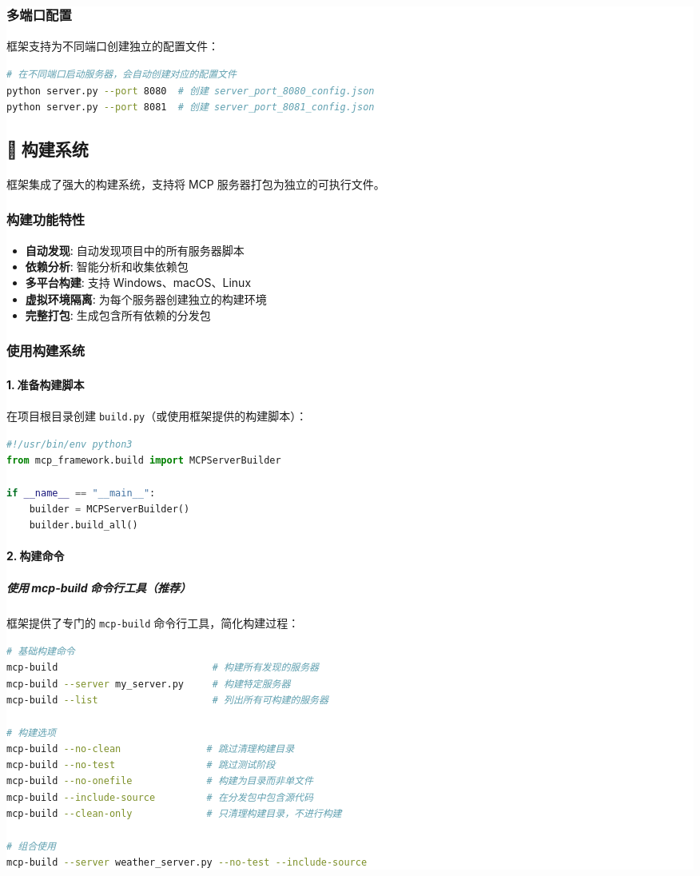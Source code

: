 ### 多端口配置

框架支持为不同端口创建独立的配置文件：

```bash
# 在不同端口启动服务器，会自动创建对应的配置文件
python server.py --port 8080  # 创建 server_port_8080_config.json
python server.py --port 8081  # 创建 server_port_8081_config.json
```

## 🔨 构建系统

框架集成了强大的构建系统，支持将 MCP 服务器打包为独立的可执行文件。

### 构建功能特性

- **自动发现**: 自动发现项目中的所有服务器脚本
- **依赖分析**: 智能分析和收集依赖包
- **多平台构建**: 支持 Windows、macOS、Linux
- **虚拟环境隔离**: 为每个服务器创建独立的构建环境
- **完整打包**: 生成包含所有依赖的分发包

### 使用构建系统

#### 1. 准备构建脚本

在项目根目录创建 `build.py`（或使用框架提供的构建脚本）：

```python
#!/usr/bin/env python3
from mcp_framework.build import MCPServerBuilder

if __name__ == "__main__":
    builder = MCPServerBuilder()
    builder.build_all()
```

#### 2. 构建命令

##### 使用 mcp-build 命令行工具（推荐）

框架提供了专门的 `mcp-build` 命令行工具，简化构建过程：

```bash
# 基础构建命令
mcp-build                           # 构建所有发现的服务器
mcp-build --server my_server.py     # 构建特定服务器
mcp-build --list                    # 列出所有可构建的服务器

# 构建选项
mcp-build --no-clean               # 跳过清理构建目录
mcp-build --no-test                # 跳过测试阶段
mcp-build --no-onefile             # 构建为目录而非单文件
mcp-build --include-source         # 在分发包中包含源代码
mcp-build --clean-only             # 只清理构建目录，不进行构建

# 组合使用
mcp-build --server weather_server.py --no-test --include-source
```
